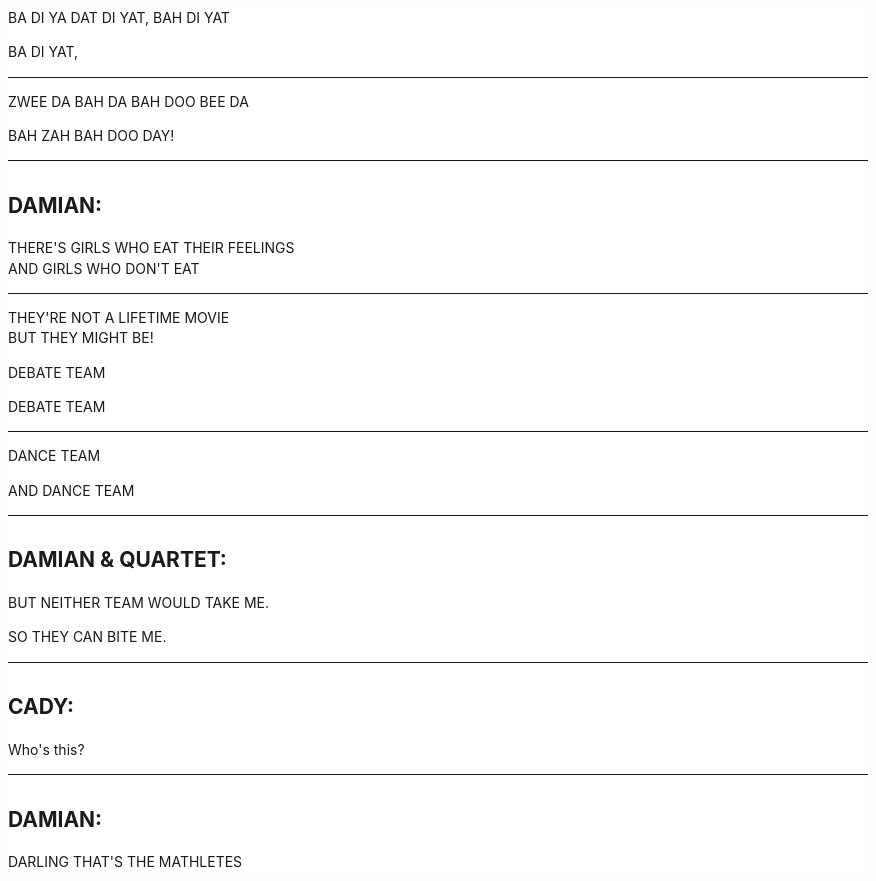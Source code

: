 
BA DI YA DAT DI YAT,
BAH DI YAT

BA DI YAT,

---


ZWEE DA BAH DA BAH DOO BEE DA

BAH ZAH BAH DOO DAY!



---

## DAMIAN:
THERE'S GIRLS WHO EAT THEIR FEELINGS	
AND GIRLS WHO DON'T EAT


---


THEY'RE NOT A LIFETIME MOVIE  	            
BUT THEY MIGHT BE!


DEBATE TEAM

DEBATE TEAM


---

DANCE TEAM

AND DANCE TEAM


---

## DAMIAN & QUARTET:
BUT NEITHER TEAM WOULD TAKE ME.

SO THEY CAN BITE ME.


---

## CADY:
Who's this?


---

## DAMIAN:
DARLING THAT'S THE MATHLETES
